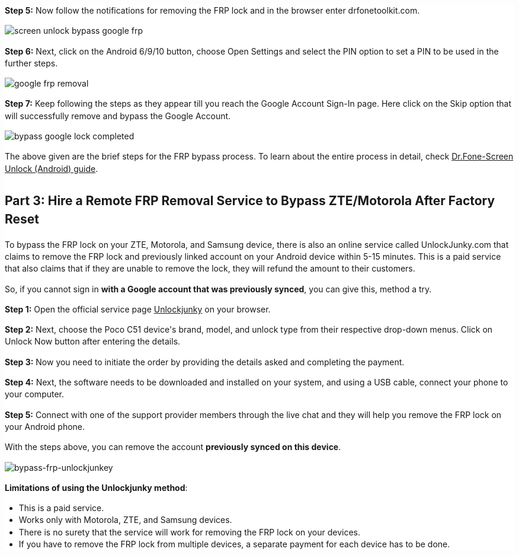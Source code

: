 **Step 5:** Now follow the notifications for removing the FRP lock and in the browser enter drfonetoolkit.com.

![screen unlock bypass google frp](https://images.wondershare.com/drfone/drfone/screen_unlock_frp_android10_1.jpg)

**Step 6:** Next, click on the Android 6/9/10 button, choose Open Settings and select the PIN option to set a PIN to be used in the further steps.

![google frp removal](https://images.wondershare.com/drfone/guide/bypass-google-frp-on-android-6-9-10-4.png)

**Step 7:** Keep following the steps as they appear till you reach the Google Account Sign-In page. Here click on the Skip option that will successfully remove and bypass the Google Account.

![bypass google lock completed](https://images.wondershare.com/drfone/guide/bypass-google-frp-on-samsung.png)

The above given are the brief steps for the FRP bypass process. To learn about the entire process in detail, check [Dr.Fone-Screen Unlock (Android) guide](https://drfone.wondershare.com/guide/google-frp-bypass.html).

## Part 3: Hire a Remote FRP Removal Service to Bypass ZTE/Motorola After Factory Reset

To bypass the FRP lock on your ZTE, Motorola, and Samsung device, there is also an online service called UnlockJunky.com that claims to remove the FRP lock and previously linked account on your Android device within 5-15 minutes. This is a paid service that also claims that if they are unable to remove the lock, they will refund the amount to their customers.

So, if you cannot sign in **with a Google account that was previously synced**, you can give this, method a try.

**Step 1:** Open the official service page [Unlockjunky](https://unlockjunky.com/) on your browser.

**Step 2:** Next, choose the Poco C51 device's brand, model, and unlock type from their respective drop-down menus. Click on Unlock Now button after entering the details.

**Step 3:** Now you need to initiate the order by providing the details asked and completing the payment.

**Step 4:** Next, the software needs to be downloaded and installed on your system, and using a USB cable, connect your phone to your computer.

**Step 5:** Connect with one of the support provider members through the live chat and they will help you remove the FRP lock on your Android phone.

With the steps above, you can remove the account **previously synced on this device**.

![bypass-frp-unlockjunkey](https://images.wondershare.com/drfone/article/2022/06/unlockjunky.jpg)

**Limitations of using the Unlockjunky method**:

- This is a paid service.
- Works only with Motorola, ZTE, and Samsung devices.
- There is no surety that the service will work for removing the FRP lock on your devices.
- If you have to remove the FRP lock from multiple devices, a separate payment for each device has to be done.
